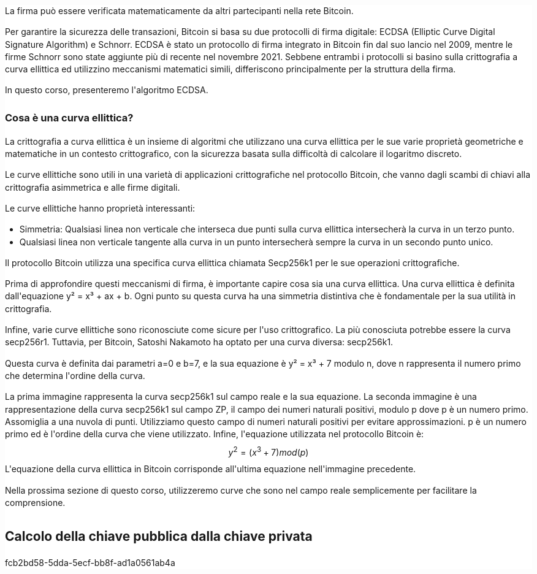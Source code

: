 La firma può essere verificata matematicamente da altri partecipanti nella rete Bitcoin.

Per garantire la sicurezza delle transazioni, Bitcoin si basa su due protocolli di firma digitale: ECDSA (Elliptic Curve Digital Signature Algorithm) e Schnorr. ECDSA è stato un protocollo di firma integrato in Bitcoin fin dal suo lancio nel 2009, mentre le firme Schnorr sono state aggiunte più di recente nel novembre 2021. Sebbene entrambi i protocolli si basino sulla crittografia a curva ellittica ed utilizzino meccanismi matematici simili, differiscono principalmente per la struttura della firma.

In questo corso, presenteremo l'algoritmo ECDSA.

### Cosa è una curva ellittica?

La crittografia a curva ellittica è un insieme di algoritmi che utilizzano una curva ellittica per le sue varie proprietà geometriche e matematiche in un contesto crittografico, con la sicurezza basata sulla difficoltà di calcolare il logaritmo discreto.

Le curve ellittiche sono utili in una varietà di applicazioni crittografiche nel protocollo Bitcoin, che vanno dagli scambi di chiavi alla crittografia asimmetrica e alle firme digitali.

Le curve ellittiche hanno proprietà interessanti:

- Simmetria: Qualsiasi linea non verticale che interseca due punti sulla curva ellittica intersecherà la curva in un terzo punto.
- Qualsiasi linea non verticale tangente alla curva in un punto intersecherà sempre la curva in un secondo punto unico.

Il protocollo Bitcoin utilizza una specifica curva ellittica chiamata Secp256k1 per le sue operazioni crittografiche.

Prima di approfondire questi meccanismi di firma, è importante capire cosa sia una curva ellittica. Una curva ellittica è definita dall'equazione y² = x³ + ax + b. Ogni punto su questa curva ha una simmetria distintiva che è fondamentale per la sua utilità in crittografia.

Infine, varie curve ellittiche sono riconosciute come sicure per l'uso crittografico. La più conosciuta potrebbe essere la curva secp256r1. Tuttavia, per Bitcoin, Satoshi Nakamoto ha optato per una curva diversa: secp256k1.

Questa curva è definita dai parametri a=0 e b=7, e la sua equazione è y² = x³ + 7 modulo n, dove n rappresenta il numero primo che determina l'ordine della curva.

La prima immagine rappresenta la curva secp256k1 sul campo reale e la sua equazione.
La seconda immagine è una rappresentazione della curva secp256k1 sul campo ZP, il campo dei numeri naturali positivi, modulo p dove p è un numero primo. Assomiglia a una nuvola di punti. Utilizziamo questo campo di numeri naturali positivi per evitare approssimazioni.
p è un numero primo ed è l'ordine della curva che viene utilizzato.
Infine, l'equazione utilizzata nel protocollo Bitcoin è: $$y^2 = (x^3 + 7) mod(p)$$
L'equazione della curva ellittica in Bitcoin corrisponde all'ultima equazione nell'immagine precedente.

Nella prossima sezione di questo corso, utilizzeremo curve che sono nel campo reale semplicemente per facilitare la comprensione.

## Calcolo della chiave pubblica dalla chiave privata
<chapterId>fcb2bd58-5dda-5ecf-bb8f-ad1a0561ab4a</chapterId>
